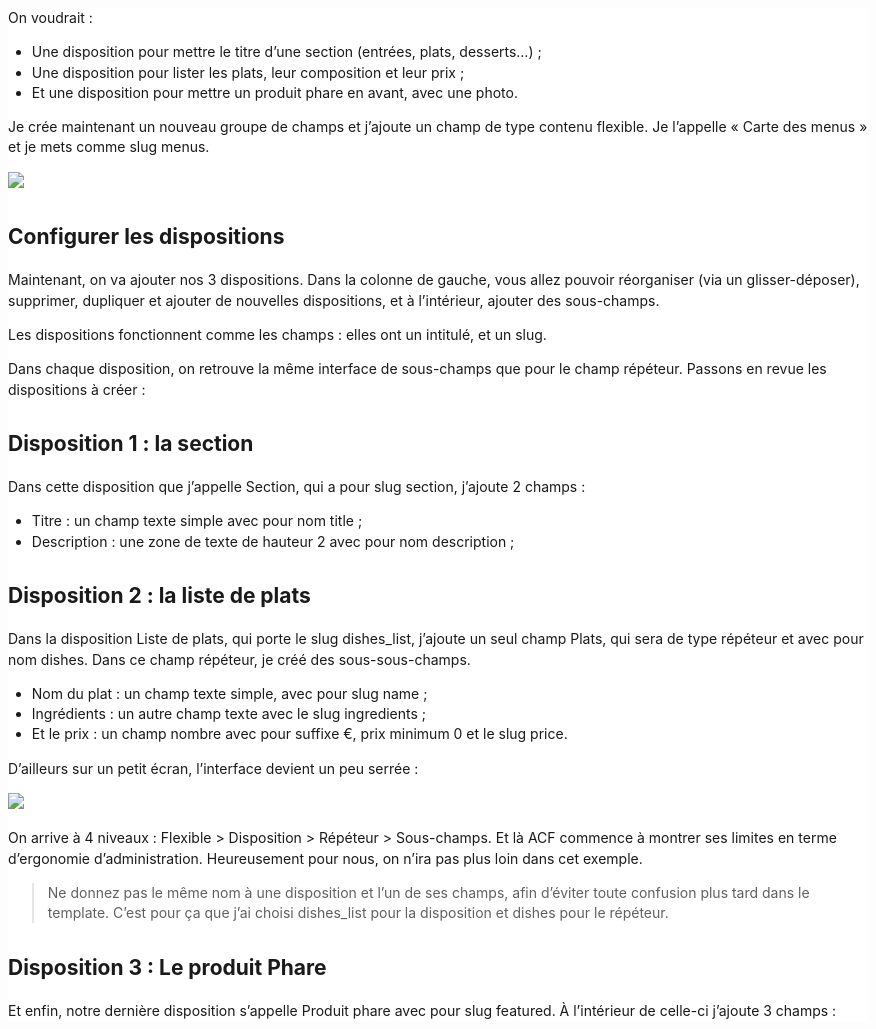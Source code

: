 On voudrait :

- Une disposition pour mettre le titre d’une section (entrées, plats, desserts…) ;
- Une disposition pour lister les plats, leur composition et leur prix ;
- Et une disposition pour mettre un produit phare en avant, avec une photo.

Je crée maintenant un nouveau groupe de champs et j’ajoute un champ de type contenu flexible. Je l’appelle « Carte des menus » et je mets comme slug menus.

![](https://capitainewp.io/wp-content/uploads/2020/05/flexible-gerer-disposition-scaled.jpg.webp)

## Configurer les dispositions

Maintenant, on va ajouter nos 3 dispositions. Dans la colonne de gauche, vous allez pouvoir réorganiser (via un glisser-déposer), supprimer, dupliquer et ajouter de nouvelles dispositions, et à l’intérieur, ajouter des sous-champs.

Les dispositions fonctionnent comme les champs : elles ont un intitulé, et un slug.

Dans chaque disposition, on retrouve la même interface de sous-champs que pour le champ répéteur. Passons en revue les dispositions à créer :

## Disposition 1 : la section

Dans cette disposition que j’appelle Section, qui a pour slug section, j’ajoute 2 champs :

- Titre : un champ texte simple avec pour nom title ;
- Description : une zone de texte de hauteur 2 avec pour nom description ;

## Disposition 2 : la liste de plats

Dans la disposition Liste de plats, qui porte le slug dishes_list, j’ajoute un seul champ Plats, qui sera de type répéteur et avec pour nom dishes. Dans ce champ répéteur, je créé des sous-sous-champs.

- Nom du plat : un champ texte simple, avec pour slug name ;
- Ingrédients : un autre champ texte avec le slug ingredients ;
- Et le prix : un champ nombre avec pour suffixe €, prix minimum 0 et le slug price.

D’ailleurs sur un petit écran, l’interface devient un peu serrée :

![](https://capitainewp.io/wp-content/uploads/2020/05/champception-scaled.jpg.webp)

On arrive à 4 niveaux : Flexible > Disposition > Répéteur > Sous-champs. Et là ACF commence à montrer ses limites en terme d’ergonomie d’administration. Heureusement pour nous, on n’ira pas plus loin dans cet exemple.

> Ne donnez pas le même nom à une disposition et l’un de ses champs, afin d’éviter toute confusion plus tard dans le template. C’est pour ça que j’ai choisi dishes_list pour la disposition et dishes pour le répéteur.

## Disposition 3 : Le produit Phare

Et enfin, notre dernière disposition s’appelle Produit phare avec pour slug featured. À l’intérieur de celle-ci j’ajoute 3 champs :
